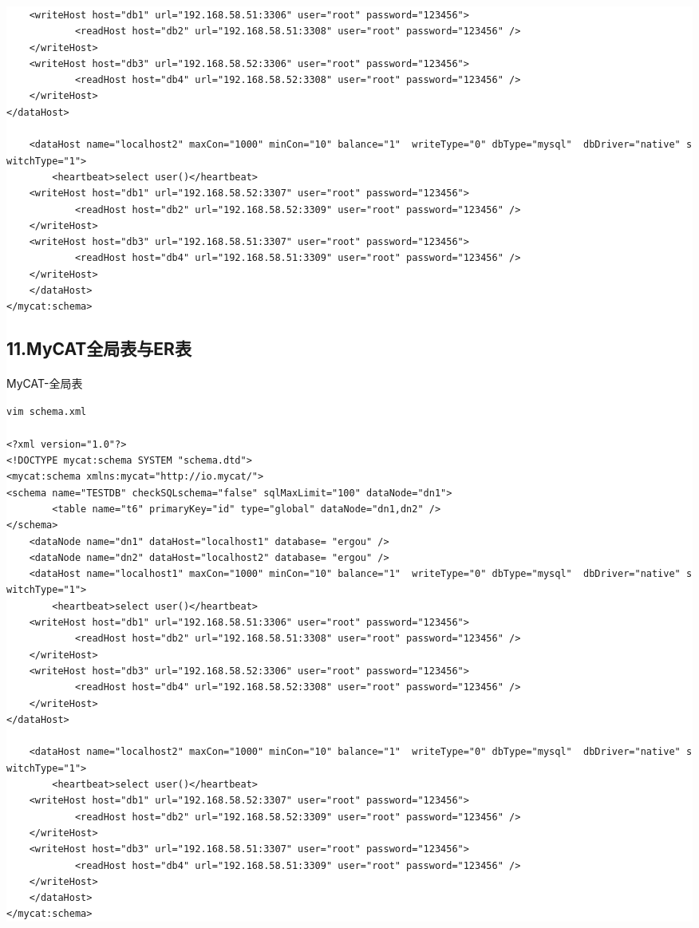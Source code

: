 ```
    <writeHost host="db1" url="192.168.58.51:3306" user="root" password="123456">
            <readHost host="db2" url="192.168.58.51:3308" user="root" password="123456" />
    </writeHost>
    <writeHost host="db3" url="192.168.58.52:3306" user="root" password="123456">
            <readHost host="db4" url="192.168.58.52:3308" user="root" password="123456" />
    </writeHost>
</dataHost>

    <dataHost name="localhost2" maxCon="1000" minCon="10" balance="1"  writeType="0" dbType="mysql"  dbDriver="native" switchType="1">
        <heartbeat>select user()</heartbeat>
    <writeHost host="db1" url="192.168.58.52:3307" user="root" password="123456">
            <readHost host="db2" url="192.168.58.52:3309" user="root" password="123456" />
    </writeHost>
    <writeHost host="db3" url="192.168.58.51:3307" user="root" password="123456">
            <readHost host="db4" url="192.168.58.51:3309" user="root" password="123456" />
    </writeHost>
    </dataHost>
</mycat:schema>
```

## 11.MyCAT全局表与ER表

MyCAT-全局表

```
vim schema.xml

<?xml version="1.0"?>
<!DOCTYPE mycat:schema SYSTEM "schema.dtd">
<mycat:schema xmlns:mycat="http://io.mycat/">
<schema name="TESTDB" checkSQLschema="false" sqlMaxLimit="100" dataNode="dn1">
        <table name="t6" primaryKey="id" type="global" dataNode="dn1,dn2" />
</schema>
    <dataNode name="dn1" dataHost="localhost1" database= "ergou" />
    <dataNode name="dn2" dataHost="localhost2" database= "ergou" />
    <dataHost name="localhost1" maxCon="1000" minCon="10" balance="1"  writeType="0" dbType="mysql"  dbDriver="native" switchType="1">
        <heartbeat>select user()</heartbeat>
    <writeHost host="db1" url="192.168.58.51:3306" user="root" password="123456">
            <readHost host="db2" url="192.168.58.51:3308" user="root" password="123456" />
    </writeHost>
    <writeHost host="db3" url="192.168.58.52:3306" user="root" password="123456">
            <readHost host="db4" url="192.168.58.52:3308" user="root" password="123456" />
    </writeHost>
</dataHost>

    <dataHost name="localhost2" maxCon="1000" minCon="10" balance="1"  writeType="0" dbType="mysql"  dbDriver="native" switchType="1">
        <heartbeat>select user()</heartbeat>
    <writeHost host="db1" url="192.168.58.52:3307" user="root" password="123456">
            <readHost host="db2" url="192.168.58.52:3309" user="root" password="123456" />
    </writeHost>
    <writeHost host="db3" url="192.168.58.51:3307" user="root" password="123456">
            <readHost host="db4" url="192.168.58.51:3309" user="root" password="123456" />
    </writeHost>
    </dataHost>
</mycat:schema>
```
